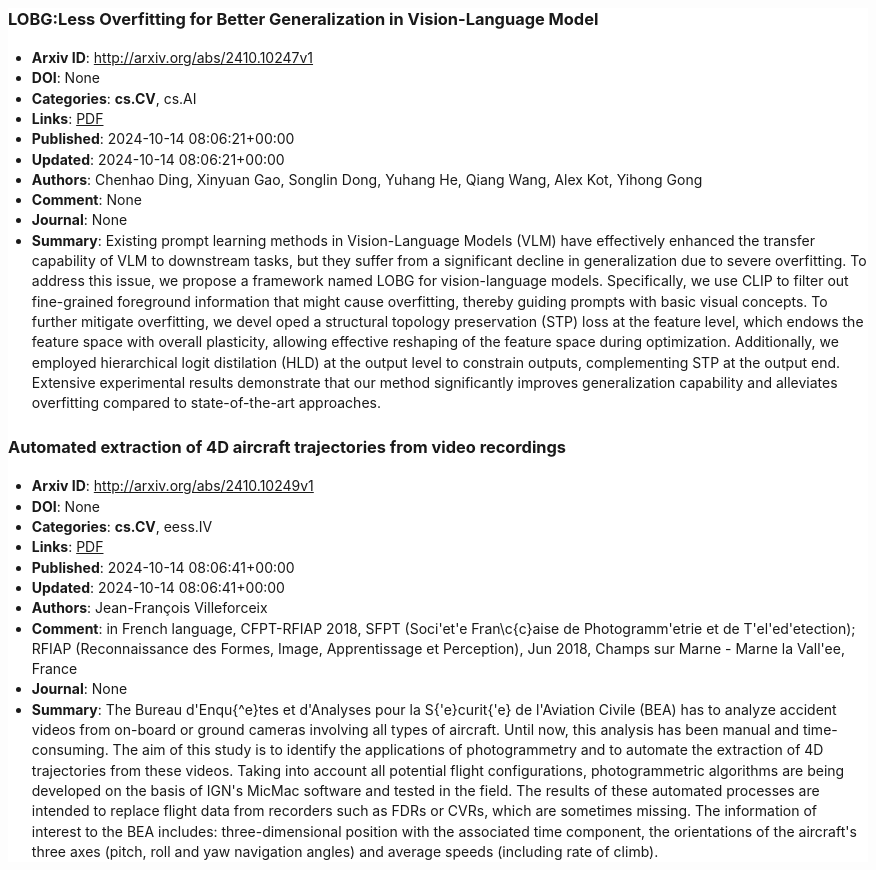 

### LOBG:Less Overfitting for Better Generalization in Vision-Language Model
- **Arxiv ID**: http://arxiv.org/abs/2410.10247v1
- **DOI**: None
- **Categories**: **cs.CV**, cs.AI
- **Links**: [PDF](http://arxiv.org/pdf/2410.10247v1)
- **Published**: 2024-10-14 08:06:21+00:00
- **Updated**: 2024-10-14 08:06:21+00:00
- **Authors**: Chenhao Ding, Xinyuan Gao, Songlin Dong, Yuhang He, Qiang Wang, Alex Kot, Yihong Gong
- **Comment**: None
- **Journal**: None
- **Summary**: Existing prompt learning methods in Vision-Language Models (VLM) have effectively enhanced the transfer capability of VLM to downstream tasks, but they suffer from a significant decline in generalization due to severe overfitting. To address this issue, we propose a framework named LOBG for vision-language models. Specifically, we use CLIP to filter out fine-grained foreground information that might cause overfitting, thereby guiding prompts with basic visual concepts. To further mitigate overfitting, we devel oped a structural topology preservation (STP) loss at the feature level, which endows the feature space with overall plasticity, allowing effective reshaping of the feature space during optimization. Additionally, we employed hierarchical logit distilation (HLD) at the output level to constrain outputs, complementing STP at the output end. Extensive experimental results demonstrate that our method significantly improves generalization capability and alleviates overfitting compared to state-of-the-art approaches.



### Automated extraction of 4D aircraft trajectories from video recordings
- **Arxiv ID**: http://arxiv.org/abs/2410.10249v1
- **DOI**: None
- **Categories**: **cs.CV**, eess.IV
- **Links**: [PDF](http://arxiv.org/pdf/2410.10249v1)
- **Published**: 2024-10-14 08:06:41+00:00
- **Updated**: 2024-10-14 08:06:41+00:00
- **Authors**: Jean-François Villeforceix
- **Comment**: in French language, CFPT-RFIAP 2018, SFPT (Soci\'et\'e Fran\c{c}aise
  de Photogramm\'etrie et de T\'el\'ed\'etection); RFIAP (Reconnaissance des
  Formes, Image, Apprentissage et Perception), Jun 2018, Champs sur Marne -
  Marne la Vall\'ee, France
- **Journal**: None
- **Summary**: The Bureau d'Enqu{\^e}tes et d'Analyses pour la S{\'e}curit{\'e} de l'Aviation Civile (BEA) has to analyze accident videos from on-board or ground cameras involving all types of aircraft. Until now, this analysis has been manual and time-consuming. The aim of this study is to identify the applications of photogrammetry and to automate the extraction of 4D trajectories from these videos. Taking into account all potential flight configurations, photogrammetric algorithms are being developed on the basis of IGN's MicMac software and tested in the field. The results of these automated processes are intended to replace flight data from recorders such as FDRs or CVRs, which are sometimes missing. The information of interest to the BEA includes: three-dimensional position with the associated time component, the orientations of the aircraft's three axes (pitch, roll and yaw navigation angles) and average speeds (including rate of climb).
